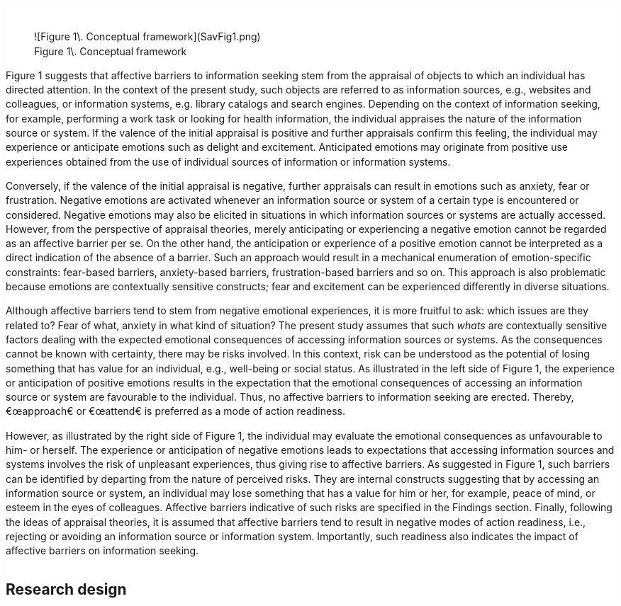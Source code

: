  

<figure class="centre">![Figure 1\. Conceptual framework](SavFig1.png)

<figcaption>Figure 1\. Conceptual framework</figcaption>

</figure>

Figure 1 suggests that affective barriers to information seeking stem from the appraisal of objects to which an individual has directed attention. In the context of the present study, such objects are referred to as information sources, e.g., websites and colleagues, or information systems, e.g. library catalogs and search engines. Depending on the context of information seeking, for example, performing a work task or looking for health information, the individual appraises the nature of the information source or system. If the valence of the initial appraisal is positive and further appraisals confirm this feeling, the individual may experience or anticipate emotions such as delight and excitement. Anticipated emotions may originate from positive use experiences obtained from the use of individual sources of information or information systems. 

Conversely, if the valence of the initial appraisal is negative, further appraisals can result in emotions such as anxiety, fear or frustration. Negative emotions are activated whenever an information source or system of a certain type is encountered or considered. Negative emotions may also be elicited in situations in which information sources or systems are actually accessed. However, from the perspective of appraisal theories, merely anticipating or experiencing a negative emotion cannot be regarded as an affective barrier per se. On the other hand, the anticipation or experience of a positive emotion cannot be interpreted as a direct indication of the absence of a barrier. Such an approach would result in a mechanical enumeration of emotion-specific constraints: fear-based barriers, anxiety-based barriers, frustration-based barriers and so on. This approach is also problematic because emotions are contextually sensitive constructs; fear and excitement can be experienced differently in diverse situations.

Although affective barriers tend to stem from negative emotional experiences, it is more fruitful to ask: which issues are they related to? Fear of what, anxiety in what kind of situation? The present study assumes that such _whats_ are contextually sensitive factors dealing with the expected emotional consequences of accessing information sources or systems. As the consequences cannot be known with certainty, there may be risks involved. In this context, risk can be understood as the potential of losing something that has value for an individual, e.g., well-being or social status. As illustrated in the left side of Figure 1, the experience or anticipation of positive emotions results in the expectation that the emotional consequences of accessing an information source or system are favourable to the individual. Thus, no affective barriers to information seeking are erected. Thereby, €œapproach€ or €œattend€ is preferred as a mode of action readiness.

However, as illustrated by the right side of Figure 1, the individual may evaluate the emotional consequences as unfavourable to him- or herself. The experience or anticipation of negative emotions leads to expectations that accessing information sources and systems involves the risk of unpleasant experiences, thus giving rise to affective barriers. As suggested in Figure 1, such barriers can be identified by departing from the nature of perceived risks. They are internal constructs suggesting that by accessing an information source or system, an individual may lose something that has a value for him or her, for example, peace of mind, or esteem in the eyes of colleagues. Affective barriers indicative of such risks are specified in the Findings section. Finally, following the ideas of appraisal theories, it is assumed that affective barriers tend to result in negative modes of action readiness, i.e., rejecting or avoiding an information source or information system. Importantly, such readiness also indicates the impact of affective barriers on information seeking.

## Research design
